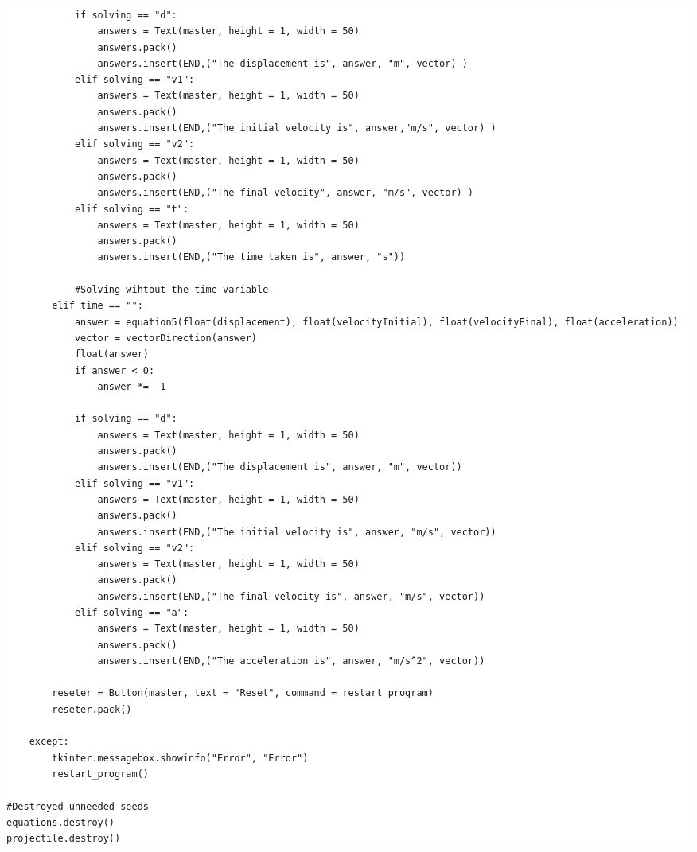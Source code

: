                 if solving == "d":
                    answers = Text(master, height = 1, width = 50)
                    answers.pack()
                    answers.insert(END,("The displacement is", answer, "m", vector) )
                elif solving == "v1":
                    answers = Text(master, height = 1, width = 50)
                    answers.pack()
                    answers.insert(END,("The initial velocity is", answer,"m/s", vector) )
                elif solving == "v2":
                    answers = Text(master, height = 1, width = 50)
                    answers.pack()
                    answers.insert(END,("The final velocity", answer, "m/s", vector) )
                elif solving == "t":
                    answers = Text(master, height = 1, width = 50)
                    answers.pack()
                    answers.insert(END,("The time taken is", answer, "s"))

                #Solving wihtout the time variable
            elif time == "":
                answer = equation5(float(displacement), float(velocityInitial), float(velocityFinal), float(acceleration))
                vector = vectorDirection(answer)
                float(answer)
                if answer < 0:
                    answer *= -1
                    
                if solving == "d":
                    answers = Text(master, height = 1, width = 50)
                    answers.pack()
                    answers.insert(END,("The displacement is", answer, "m", vector))
                elif solving == "v1":
                    answers = Text(master, height = 1, width = 50)
                    answers.pack()
                    answers.insert(END,("The initial velocity is", answer, "m/s", vector))
                elif solving == "v2":
                    answers = Text(master, height = 1, width = 50)
                    answers.pack()
                    answers.insert(END,("The final velocity is", answer, "m/s", vector))
                elif solving == "a":
                    answers = Text(master, height = 1, width = 50)
                    answers.pack()
                    answers.insert(END,("The acceleration is", answer, "m/s^2", vector))
                    
            reseter = Button(master, text = "Reset", command = restart_program)
            reseter.pack()
            
        except:
            tkinter.messagebox.showinfo("Error", "Error")
            restart_program()
            
    #Destroyed unneeded seeds
    equations.destroy()
    projectile.destroy()
